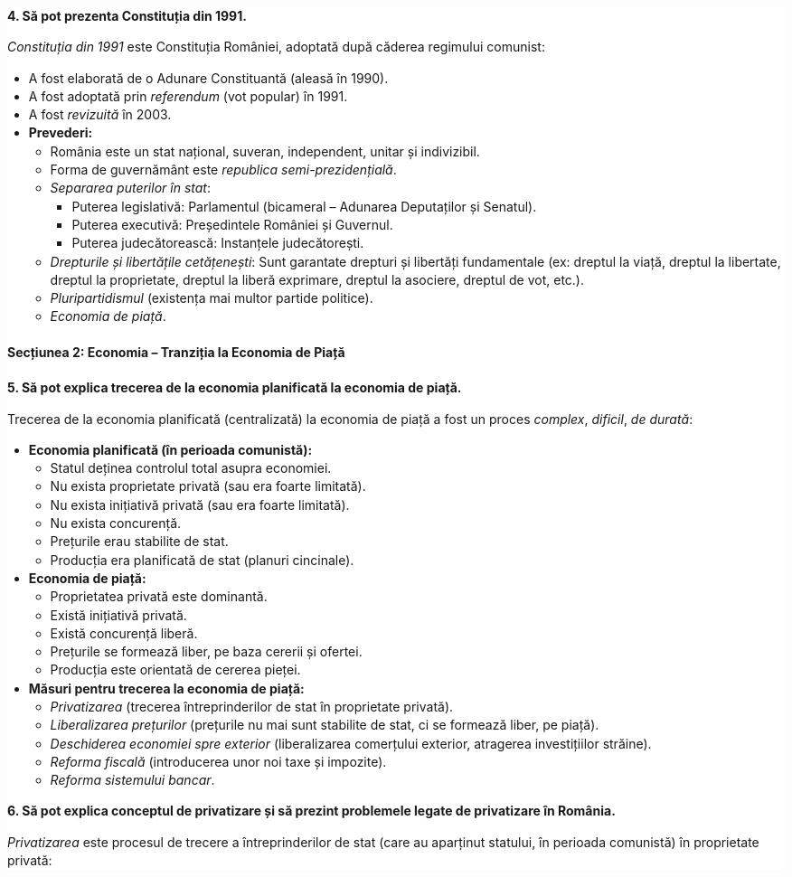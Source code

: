 **4. Să pot prezenta Constituția din 1991.**

*Constituția din 1991* este Constituția României, adoptată după căderea regimului comunist:

*   A fost elaborată de o Adunare Constituantă (aleasă în 1990).
*   A fost adoptată prin *referendum* (vot popular) în 1991.
*   A fost *revizuită* în 2003.
*   **Prevederi:**
    *   România este un stat național, suveran, independent, unitar și indivizibil.
    *   Forma de guvernământ este *republica semi-prezidențială*.
    *   *Separarea puterilor în stat*:
        *   Puterea legislativă: Parlamentul (bicameral – Adunarea Deputaților și Senatul).
        *   Puterea executivă: Președintele României și Guvernul.
        *   Puterea judecătorească: Instanțele judecătorești.
    *   *Drepturile și libertățile cetățenești*: Sunt garantate drepturi și libertăți fundamentale (ex: dreptul la viață, dreptul la libertate, dreptul la proprietate, dreptul la liberă exprimare, dreptul la asociere, dreptul de vot, etc.).
    *   *Pluripartidismul* (existența mai multor partide politice).
    *   *Economia de piață*.

#### Secțiunea 2: Economia – Tranziția la Economia de Piață

**5. Să pot explica trecerea de la economia planificată la economia de piață.**

Trecerea de la economia planificată (centralizată) la economia de piață a fost un proces *complex*, *dificil*, *de durată*:

*   **Economia planificată (în perioada comunistă):**
    *   Statul deținea controlul total asupra economiei.
    *   Nu exista proprietate privată (sau era foarte limitată).
    *   Nu exista inițiativă privată (sau era foarte limitată).
    *   Nu exista concurență.
    *   Prețurile erau stabilite de stat.
    *   Producția era planificată de stat (planuri cincinale).
*   **Economia de piață:**
    *   Proprietatea privată este dominantă.
    *   Există inițiativă privată.
    *   Există concurență liberă.
    *   Prețurile se formează liber, pe baza cererii și ofertei.
    *   Producția este orientată de cererea pieței.
*   **Măsuri pentru trecerea la economia de piață:**
    *   *Privatizarea* (trecerea întreprinderilor de stat în proprietate privată).
    *   *Liberalizarea prețurilor* (prețurile nu mai sunt stabilite de stat, ci se formează liber, pe piață).
    *   *Deschiderea economiei spre exterior* (liberalizarea comerțului exterior, atragerea investițiilor străine).
    *   *Reforma fiscală* (introducerea unor noi taxe și impozite).
    *   *Reforma sistemului bancar*.

**6. Să pot explica conceptul de privatizare și să prezint problemele legate de privatizare în România.**

*Privatizarea* este procesul de trecere a întreprinderilor de stat (care au aparținut statului, în perioada comunistă) în proprietate privată:
